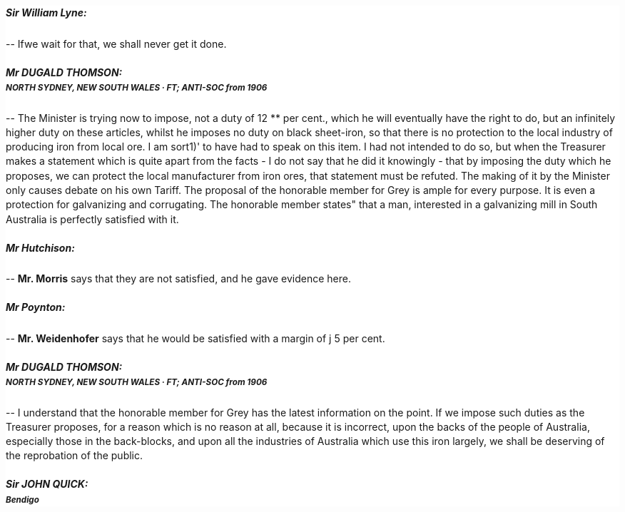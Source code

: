 ##### Sir William Lyne:

-- Ifwe wait for that, we shall never get it done. 

##### Mr DUGALD THOMSON:<br><small class="text-muted">NORTH SYDNEY, NEW SOUTH WALES &middot; FT; ANTI-SOC from 1906</small>

-- The Minister is trying now to impose, not a duty of 12  *\*  per cent., which he will eventually have the right to do, but an infinitely higher duty on these articles, whilst he imposes no duty on black sheet-iron, so that there is no protection to the local industry of producing iron from local ore. I am sort1)' to have had to speak on this item. I had not intended to do so, but when the Treasurer makes a statement which is quite apart from the facts - I do not say that he did it knowingly - that by imposing the duty which he proposes, we can protect the local manufacturer from iron ores, that statement must be refuted. The making of it by the Minister only causes debate on his own Tariff. The proposal of the honorable member for Grey is ample for every purpose. It is even a protection for galvanizing and corrugating. The honorable member states" that a man, interested in a galvanizing mill in South Australia is perfectly satisfied with it. 

##### Mr Hutchison:

--  **Mr. Morris**  says that they are not satisfied, and he gave evidence here. 

##### Mr Poynton:

--  **Mr. Weidenhofer**  says that he would be satisfied with a margin of  j  5 per cent. 

##### Mr DUGALD THOMSON:<br><small class="text-muted">NORTH SYDNEY, NEW SOUTH WALES &middot; FT; ANTI-SOC from 1906</small>

-- I understand that the honorable member for Grey has the latest information on the point. If we impose such duties as the Treasurer proposes, for a reason which is no reason at all, because it is incorrect, upon the backs of the people of Australia, especially those in the back-blocks, and upon all the industries of Australia which use this iron largely, we shall be deserving of the reprobation of the public. 

##### Sir JOHN QUICK:<br><small class="text-muted">Bendigo</small>
